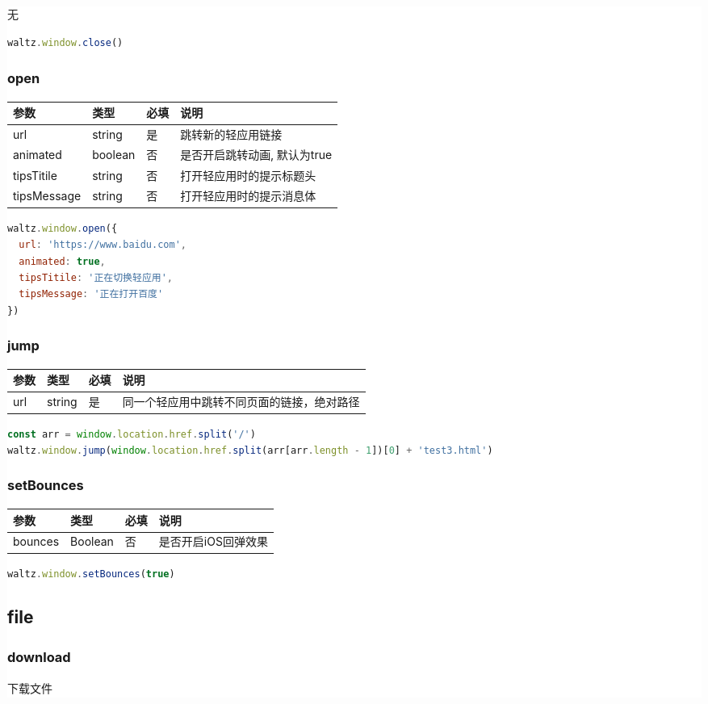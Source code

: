 
无

```javascript
waltz.window.close()
```

### open

| 参数 | 类型 | 必填 | 说明 |
| :--- | :--- | :--- | :--- |
| url | string | 是 | 跳转新的轻应用链接 |
| animated | boolean | 否 | 是否开启跳转动画, 默认为true |
| tipsTitile | string | 否 | 打开轻应用时的提示标题头 |
| tipsMessage | string | 否 | 打开轻应用时的提示消息体 |

```javascript
waltz.window.open({
  url: 'https://www.baidu.com',
  animated: true,
  tipsTitile: '正在切换轻应用',
  tipsMessage: '正在打开百度'
})
```

### jump

| 参数 | 类型 | 必填 | 说明 |
| :--- | :--- | :--- | :--- |
| url | string | 是 | 同一个轻应用中跳转不同页面的链接，绝对路径 |

```javascript
const arr = window.location.href.split('/')
waltz.window.jump(window.location.href.split(arr[arr.length - 1])[0] + 'test3.html')
```

### setBounces

| 参数 | 类型 | 必填 | 说明 |
| :--- | :--- | :--- | :--- |
| bounces | Boolean | 否 | 是否开启iOS回弹效果 |

```javascript
waltz.window.setBounces(true)
```

## file

### download

下载文件
